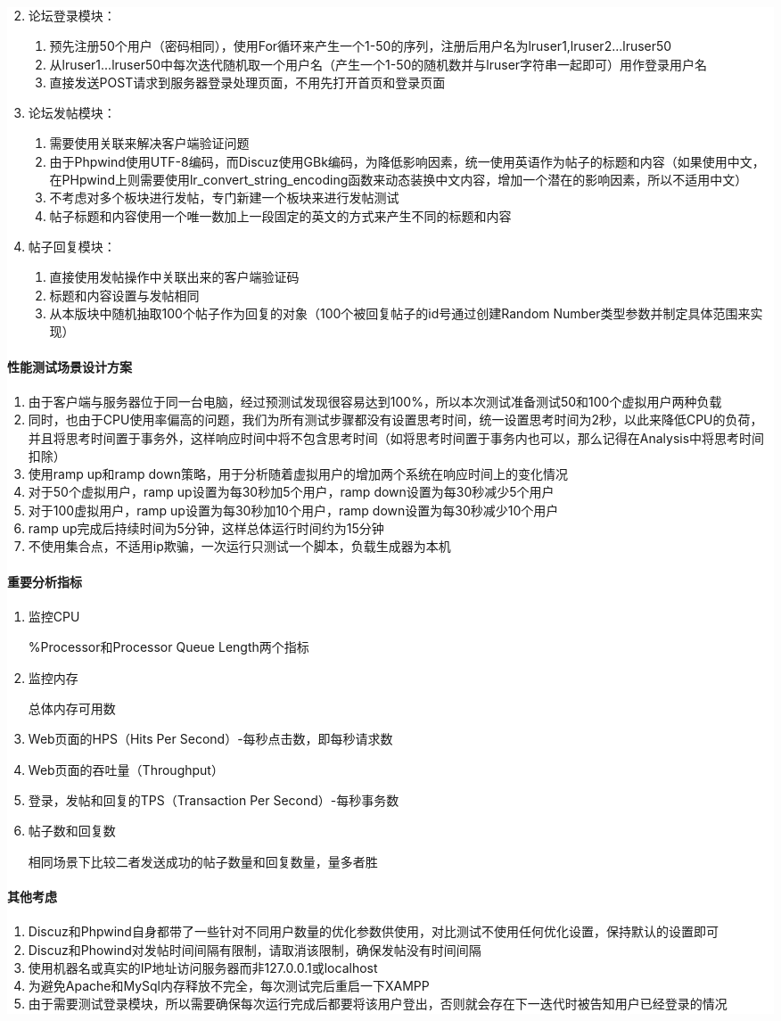 2. 论坛登录模块：
   1. 预先注册50个用户（密码相同），使用For循环来产生一个1-50的序列，注册后用户名为lruser1,lruser2...lruser50
   2. 从lruser1...lruser50中每次迭代随机取一个用户名（产生一个1-50的随机数并与lruser字符串一起即可）用作登录用户名
   3. 直接发送POST请求到服务器登录处理页面，不用先打开首页和登录页面

3. 论坛发帖模块：
   1. 需要使用关联来解决客户端验证问题
   2. 由于Phpwind使用UTF-8编码，而Discuz使用GBk编码，为降低影响因素，统一使用英语作为帖子的标题和内容（如果使用中文，在PHpwind上则需要使用lr_convert_string_encoding函数来动态装换中文内容，增加一个潜在的影响因素，所以不适用中文）
   3. 不考虑对多个板块进行发帖，专门新建一个板块来进行发帖测试
   4. 帖子标题和内容使用一个唯一数加上一段固定的英文的方式来产生不同的标题和内容

4. 帖子回复模块：
   1. 直接使用发帖操作中关联出来的客户端验证码
   2. 标题和内容设置与发帖相同
   3. 从本版块中随机抽取100个帖子作为回复的对象（100个被回复帖子的id号通过创建Random Number类型参数并制定具体范围来实现）

#### 性能测试场景设计方案

1. 由于客户端与服务器位于同一台电脑，经过预测试发现很容易达到100%，所以本次测试准备测试50和100个虚拟用户两种负载
2. 同时，也由于CPU使用率偏高的问题，我们为所有测试步骤都没有设置思考时间，统一设置思考时间为2秒，以此来降低CPU的负荷，并且将思考时间置于事务外，这样响应时间中将不包含思考时间（如将思考时间置于事务内也可以，那么记得在Analysis中将思考时间扣除）
3. 使用ramp up和ramp down策略，用于分析随着虚拟用户的增加两个系统在响应时间上的变化情况
4. 对于50个虚拟用户，ramp up设置为每30秒加5个用户，ramp down设置为每30秒减少5个用户
5. 对于100虚拟用户，ramp up设置为每30秒加10个用户，ramp down设置为每30秒减少10个用户
6. ramp up完成后持续时间为5分钟，这样总体运行时间约为15分钟
7. 不使用集合点，不适用ip欺骗，一次运行只测试一个脚本，负载生成器为本机

#### 重要分析指标

1. 监控CPU

   %Processor和Processor Queue Length两个指标

2. 监控内存

   总体内存可用数

3. Web页面的HPS（Hits Per Second）-每秒点击数，即每秒请求数

4. Web页面的吞吐量（Throughput）

5. 登录，发帖和回复的TPS（Transaction Per Second）-每秒事务数

6. 帖子数和回复数

   相同场景下比较二者发送成功的帖子数量和回复数量，量多者胜

#### 其他考虑

1. Discuz和Phpwind自身都带了一些针对不同用户数量的优化参数供使用，对比测试不使用任何优化设置，保持默认的设置即可
2. Discuz和Phowind对发帖时间间隔有限制，请取消该限制，确保发帖没有时间间隔
3. 使用机器名或真实的IP地址访问服务器而非127.0.0.1或localhost
4. 为避免Apache和MySql内存释放不完全，每次测试完后重启一下XAMPP
5. 由于需要测试登录模块，所以需要确保每次运行完成后都要将该用户登出，否则就会存在下一迭代时被告知用户已经登录的情况





  

